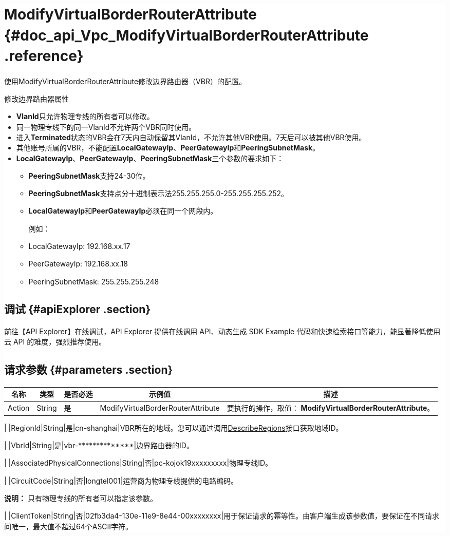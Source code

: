 # ModifyVirtualBorderRouterAttribute {#doc_api_Vpc_ModifyVirtualBorderRouterAttribute .reference}

使用ModifyVirtualBorderRouterAttribute修改边界路由器（VBR）的配置。

修改边界路由器属性

-   **VlanId**只允许物理专线的所有者可以修改。
-   同一物理专线下的同一VlanId不允许两个VBR同时使用。
-   进入**Terminated**状态的VBR会在7天内自动保留其VlanId，不允许其他VBR使用。7天后可以被其他VBR使用。
-   其他账号所属的VBR，不能配置**LocalGatewayIp**、**PeerGatewayIp**和**PeeringSubnetMask**。
-   **LocalGatewayIp**、**PeerGatewayIp**、**PeeringSubnetMask**三个参数的要求如下：
    -   **PeeringSubnetMask**支持24-30位。
    -   **PeeringSubnetMask**支持点分十进制表示法255.255.255.0-255.255.255.252。
    -   **LocalGatewayIp**和**PeerGatewayIp**必须在同一个网段内。

        例如：

    -   LocalGatewayIp: 192.168.xx.17
    -   PeerGatewayIp: 192.168.xx.18
    -   PeeringSubnetMask: 255.255.255.248

## 调试 {#apiExplorer .section}

前往【[API Explorer](https://api.aliyun.com/#product=Vpc&api=ModifyVirtualBorderRouterAttribute)】在线调试，API Explorer 提供在线调用 API、动态生成 SDK Example 代码和快速检索接口等能力，能显著降低使用云 API 的难度，强烈推荐使用。

## 请求参数 {#parameters .section}

|名称|类型|是否必选|示例值|描述|
|--|--|----|---|--|
|Action|String|是|ModifyVirtualBorderRouterAttribute|要执行的操作，取值： **ModifyVirtualBorderRouterAttribute**。

 |
|RegionId|String|是|cn-shanghai|VBR所在的地域。您可以通过调用[DescribeRegions](~~36063~~)接口获取地域ID。

 |
|VbrId|String|是|vbr-\*\*\*\*\*\*\*\*\*\*\*\*\*\*|边界路由器的ID。

 |
|AssociatedPhysicalConnections|String|否|pc-kojok19xxxxxxxxx|物理专线ID。

 |
|CircuitCode|String|否|longtel001|运营商为物理专线提供的电路编码。

 **说明：** 只有物理专线的所有者可以指定该参数。

 |
|ClientToken|String|否|02fb3da4-130e-11e9-8e44-00xxxxxxxx|用于保证请求的幂等性。由客户端生成该参数值，要保证在不同请求间唯一，最大值不超过64个ASCII字符。 

